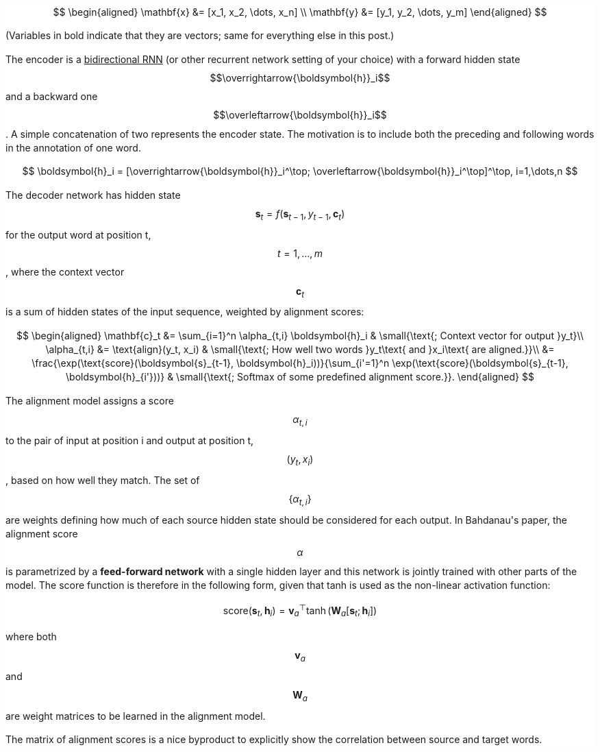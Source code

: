 $$
\begin{aligned}
\mathbf{x} &= [x_1, x_2, \dots, x_n] \\
\mathbf{y} &= [y_1, y_2, \dots, y_m]
\end{aligned}
$$

(Variables in bold indicate that they are vectors; same for everything else in this post.)


The encoder is a [bidirectional RNN](https://www.coursera.org/lecture/nlp-sequence-models/bidirectional-rnn-fyXnn) (or other recurrent network setting of your choice) with a forward hidden state $$\overrightarrow{\boldsymbol{h}}_i$$ and a backward one $$\overleftarrow{\boldsymbol{h}}_i$$. A simple concatenation of two represents the encoder state. The motivation is to include both the preceding and following words in the annotation of one word. 

$$
\boldsymbol{h}_i = [\overrightarrow{\boldsymbol{h}}_i^\top; \overleftarrow{\boldsymbol{h}}_i^\top]^\top, i=1,\dots,n
$$


The decoder network has hidden state $$\boldsymbol{s}_t=f(\boldsymbol{s}_{t-1}, y_{t-1}, \mathbf{c}_t)$$ for the output word at position t, $$t=1,\dots,m$$, where the context vector $$\mathbf{c}_t$$ is a sum of hidden states of the input sequence, weighted by alignment scores:

$$
\begin{aligned}
\mathbf{c}_t &= \sum_{i=1}^n \alpha_{t,i} \boldsymbol{h}_i & \small{\text{; Context vector for output }y_t}\\
\alpha_{t,i} &= \text{align}(y_t, x_i) & \small{\text{; How well two words }y_t\text{ and }x_i\text{ are aligned.}}\\
&= \frac{\exp(\text{score}(\boldsymbol{s}_{t-1}, \boldsymbol{h}_i))}{\sum_{i'=1}^n \exp(\text{score}(\boldsymbol{s}_{t-1}, \boldsymbol{h}_{i'}))} & \small{\text{; Softmax of some predefined alignment score.}}.
\end{aligned}
$$

The alignment model assigns a score $$\alpha_{t,i}$$ to the pair of input at position i and output at position t, $$(y_t, x_i)$$, based on how well they match. The set of $$\{\alpha_{t, i}\}$$ are weights defining how much of each source hidden state should be considered for each output. In Bahdanau's paper, the alignment score $$\alpha$$ is parametrized by a **feed-forward network** with a single hidden layer and this network is jointly trained with other parts of the model. The score function is therefore in the following form, given that tanh is used as the non-linear activation function: 


$$
\text{score}(\boldsymbol{s}_t, \boldsymbol{h}_i) = \mathbf{v}_a^\top \tanh(\mathbf{W}_a[\boldsymbol{s}_t; \boldsymbol{h}_i])
$$

where both $$\mathbf{v}_a$$ and $$\mathbf{W}_a$$ are weight matrices to be learned in the alignment model.

The matrix of alignment scores is a nice byproduct to explicitly show the correlation between source and target words.
